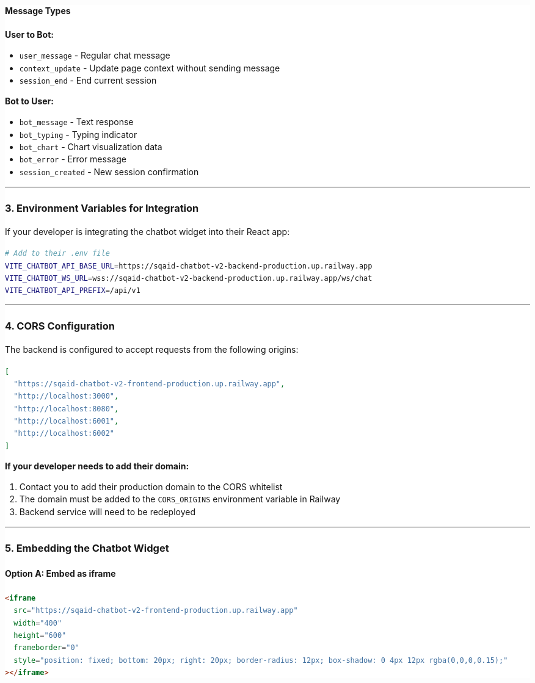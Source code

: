 #### Message Types

**User to Bot:**
- `user_message` - Regular chat message
- `context_update` - Update page context without sending message
- `session_end` - End current session

**Bot to User:**
- `bot_message` - Text response
- `bot_typing` - Typing indicator
- `bot_chart` - Chart visualization data
- `bot_error` - Error message
- `session_created` - New session confirmation

---

### 3. Environment Variables for Integration

If your developer is integrating the chatbot widget into their React app:

```bash
# Add to their .env file
VITE_CHATBOT_API_BASE_URL=https://sqaid-chatbot-v2-backend-production.up.railway.app
VITE_CHATBOT_WS_URL=wss://sqaid-chatbot-v2-backend-production.up.railway.app/ws/chat
VITE_CHATBOT_API_PREFIX=/api/v1
```

---

### 4. CORS Configuration

The backend is configured to accept requests from the following origins:

```json
[
  "https://sqaid-chatbot-v2-frontend-production.up.railway.app",
  "http://localhost:3000",
  "http://localhost:8080",
  "http://localhost:6001",
  "http://localhost:6002"
]
```

**If your developer needs to add their domain:**
1. Contact you to add their production domain to the CORS whitelist
2. The domain must be added to the `CORS_ORIGINS` environment variable in Railway
3. Backend service will need to be redeployed

---

### 5. Embedding the Chatbot Widget

#### Option A: Embed as iframe
```html
<iframe
  src="https://sqaid-chatbot-v2-frontend-production.up.railway.app"
  width="400"
  height="600"
  frameborder="0"
  style="position: fixed; bottom: 20px; right: 20px; border-radius: 12px; box-shadow: 0 4px 12px rgba(0,0,0,0.15);"
></iframe>
```
